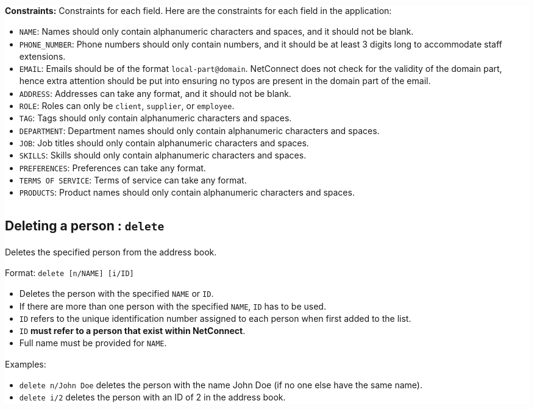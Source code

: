 **Constraints:**
Constraints for each field. Here are the constraints for each field in the application:

* `NAME`: Names should only contain alphanumeric characters and spaces, and it should not be blank.
* `PHONE_NUMBER`: Phone numbers should only contain numbers, and it should be at least 3 digits long to accommodate staff extensions.
* `EMAIL`: Emails should be of the format `local-part@domain`. NetConnect does not check for the validity of the domain part, hence extra attention should be put into ensuring no typos are present in the domain part of the email.
* `ADDRESS`: Addresses can take any format, and it should not be blank.
* `ROLE`: Roles can only be `client`, `supplier`, or `employee`.
* `TAG`: Tags should only contain alphanumeric characters and spaces.
* `DEPARTMENT`: Department names should only contain alphanumeric characters and spaces.
* `JOB`: Job titles should only contain alphanumeric characters and spaces.
* `SKILLS`: Skills should only contain alphanumeric characters and spaces.
* `PREFERENCES`: Preferences can take any format.
* `TERMS OF SERVICE`: Terms of service can take any format.
* `PRODUCTS`: Product names should only contain alphanumeric characters and spaces.

</section>

<section id="delete">

## Deleting a person : `delete`

Deletes the specified person from the address book.

Format: `delete [n/NAME] [i/ID]`

* Deletes the person with the specified `NAME` or `ID`.
* If there are more than one person with the specified `NAME`, `ID` has to be used.
* `ID` refers to the unique identification number assigned to each person when first added to the list.
* `ID` **must refer to a person that exist within NetConnect**.
* Full name must be provided for `NAME`.

Examples:
* `delete n/John Doe` deletes the person with the name John Doe (if no one else have the same name).
* `delete i/2` deletes the person with an ID of 2 in the address book.